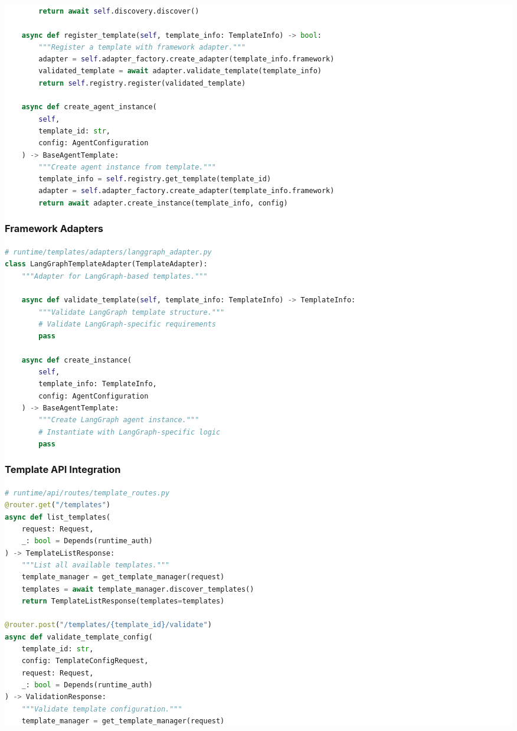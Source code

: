 ```python
        return await self.discovery.discover()
    
    async def register_template(self, template_info: TemplateInfo) -> bool:
        """Register a template with framework adapter."""
        adapter = self.adapter_factory.create_adapter(template_info.framework)
        validated_template = await adapter.validate_template(template_info)
        return self.registry.register(validated_template)
    
    async def create_agent_instance(
        self, 
        template_id: str, 
        config: AgentConfiguration
    ) -> BaseAgentTemplate:
        """Create agent instance from template."""
        template_info = self.registry.get_template(template_id)
        adapter = self.adapter_factory.create_adapter(template_info.framework)
        return await adapter.create_instance(template_info, config)
```

### **Framework Adapters**

```python
# runtime/templates/adapters/langgraph_adapter.py
class LangGraphTemplateAdapter(TemplateAdapter):
    """Adapter for LangGraph-based templates."""
    
    async def validate_template(self, template_info: TemplateInfo) -> TemplateInfo:
        """Validate LangGraph template structure."""
        # Validate LangGraph-specific requirements
        pass
    
    async def create_instance(
        self, 
        template_info: TemplateInfo, 
        config: AgentConfiguration
    ) -> BaseAgentTemplate:
        """Create LangGraph agent instance."""
        # Instantiate with LangGraph-specific logic
        pass
```

### **Template API Integration**

```python
# runtime/api/routes/template_routes.py
@router.get("/templates")
async def list_templates(
    request: Request,
    _: bool = Depends(runtime_auth)
) -> TemplateListResponse:
    """List all available templates."""
    template_manager = get_template_manager(request)
    templates = await template_manager.discover_templates()
    return TemplateListResponse(templates=templates)

@router.post("/templates/{template_id}/validate")
async def validate_template_config(
    template_id: str,
    config: TemplateConfigRequest,
    request: Request,
    _: bool = Depends(runtime_auth)
) -> ValidationResponse:
    """Validate template configuration."""
    template_manager = get_template_manager(request)
```